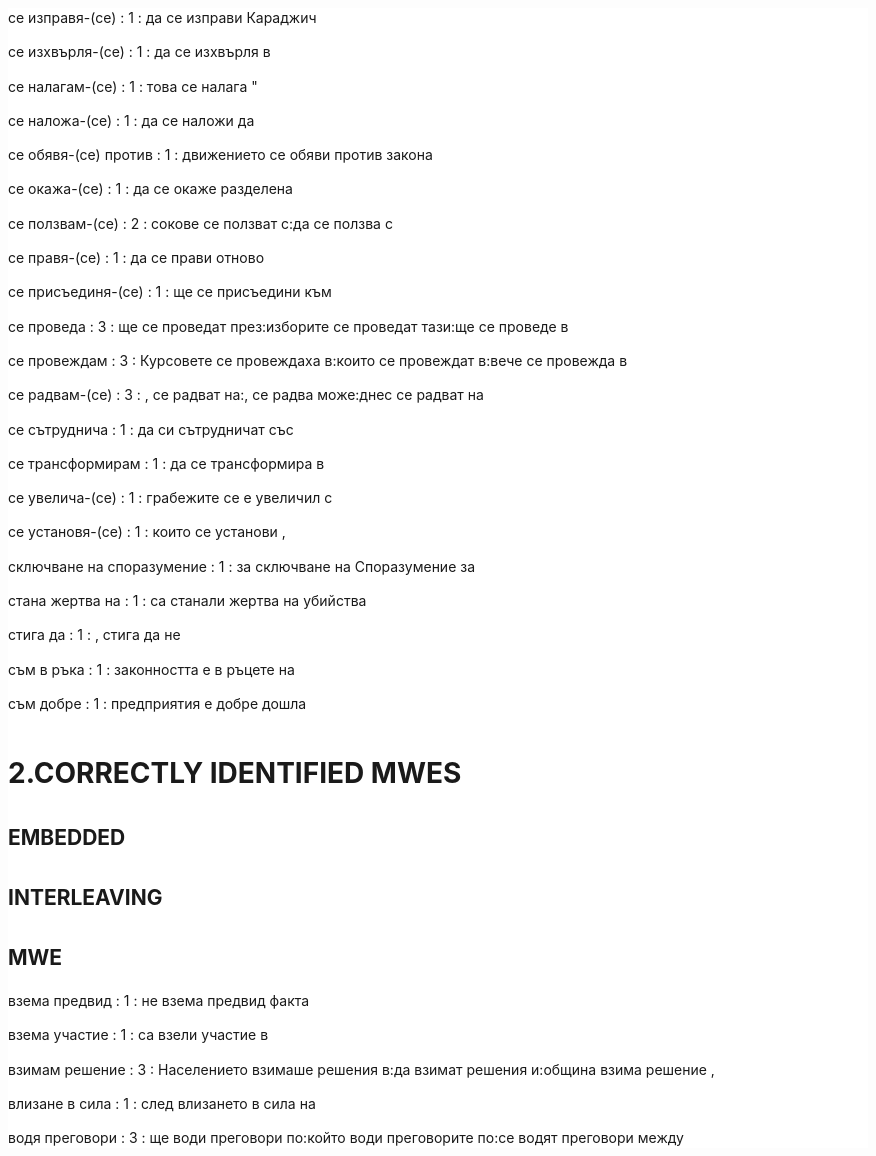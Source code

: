 се изправя-(се) : 1 : да се изправи Караджич

се изхвърля-(се) : 1 : да се изхвърля в

се налагам-(се) : 1 : това се налага &quot;

се наложа-(се) : 1 : да се наложи да

се обявя-(се) против : 1 : движението се обяви против закона

се окажа-(се) : 1 : да се окаже разделена

се ползвам-(се) : 2 : сокове се ползват с:да се ползва с

се правя-(се) : 1 : да се прави отново

се присъединя-(се) : 1 : ще се присъедини към

се проведа : 3 : ще се проведат през:изборите се проведат тази:ще се проведе в

се провеждам : 3 : Курсовете се провеждаха в:които се провеждат в:вече се провежда в

се радвам-(се) : 3 : , се радват на:, се радва може:днес се радват на

се сътруднича : 1 : да си сътрудничат със

се трансформирам : 1 : да се трансформира в

се увелича-(се) : 1 : грабежите се е увеличил с

се установя-(се) : 1 : които се установи ,

сключване на споразумение : 1 : за сключване на Споразумение за

стана жертва на : 1 : са станали жертва на убийства

стига да : 1 : , стига да не

съм в ръка : 1 : законността е в ръцете на

съм добре : 1 : предприятия е добре дошла

# 2.CORRECTLY IDENTIFIED MWES

## EMBEDDED

## INTERLEAVING

## MWE

взема предвид : 1 : не взема предвид факта

взема участие : 1 : са взели участие в

взимам решение : 3 : Населението взимаше решения в:да взимат решения и:община взима решение ,

влизане в сила : 1 : след влизането в сила на

водя преговори : 3 : ще води преговори по:който води преговорите по:се водят преговори между
